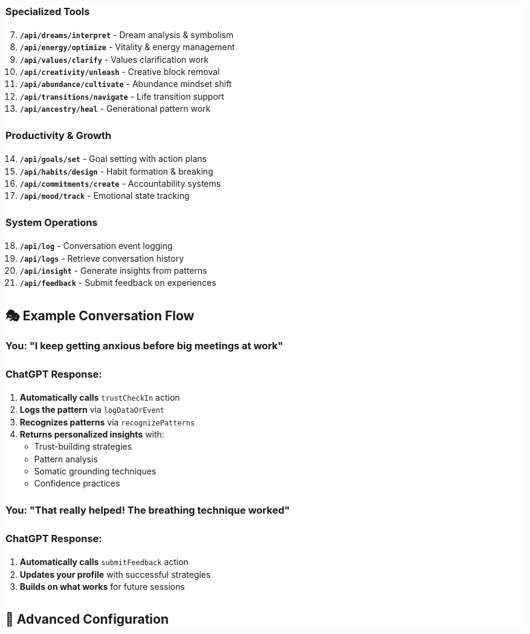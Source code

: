 ### **Specialized Tools**

7. **`/api/dreams/interpret`** - Dream analysis & symbolism
8. **`/api/energy/optimize`** - Vitality & energy management  
9. **`/api/values/clarify`** - Values clarification work
10. **`/api/creativity/unleash`** - Creative block removal
11. **`/api/abundance/cultivate`** - Abundance mindset shift
12. **`/api/transitions/navigate`** - Life transition support
13. **`/api/ancestry/heal`** - Generational pattern work

### **Productivity & Growth**

14. **`/api/goals/set`** - Goal setting with action plans
15. **`/api/habits/design`** - Habit formation & breaking
16. **`/api/commitments/create`** - Accountability systems
17. **`/api/mood/track`** - Emotional state tracking

### **System Operations**

18. **`/api/log`** - Conversation event logging
19. **`/api/logs`** - Retrieve conversation history
20. **`/api/insight`** - Generate insights from patterns
21. **`/api/feedback`** - Submit feedback on experiences

## 🎭 Example Conversation Flow

### **You**: "I keep getting anxious before big meetings at work"

### **ChatGPT Response**:
1. **Automatically calls** `trustCheckIn` action
2. **Logs the pattern** via `logDataOrEvent`
3. **Recognizes patterns** via `recognizePatterns` 
4. **Returns personalized insights** with:
   - Trust-building strategies
   - Pattern analysis
   - Somatic grounding techniques
   - Confidence practices

### **You**: "That really helped! The breathing technique worked"

### **ChatGPT Response**: 
1. **Automatically calls** `submitFeedback` action
2. **Updates your profile** with successful strategies
3. **Builds on what works** for future sessions

## 🔧 Advanced Configuration
